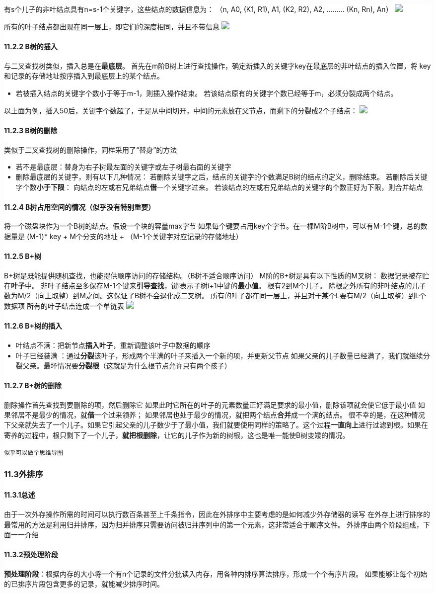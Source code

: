 有s个儿子的非叶结点具有n=s-1个关键字，这些结点的数据信息为：
（n, A0, (K1, R1), A1, (K2, R2), A2, ………  (Kn, Rn), An）
![](https://notes.sjtu.edu.cn/uploads/upload_5642bd5e47e04e7786cf7e126e1b58d0.png)

所有的叶子结点都出现在同一层上，即它们的深度相同，并且不带信息
![](https://notes.sjtu.edu.cn/uploads/upload_62d3e88dbff0fb2c9053c35206530a3b.png)
#### 11.2.2 B树的插入
与二叉查找树类似，插入总是在**最底层**。
首先在m阶B树上进行查找操作，确定新插入的关键字key在最底层的非叶结点的插入位置，将 key 和记录的存储地址按序插入到最底层上的某个结点。
- 若被插入结点的关键字个数小于等于m-1，则插入操作结束。
若该结点原有的关键字个数已经等于m，必须分裂成两个结点。

以上面为例，插入50后，关键字个数超了，于是从中间切开，中间的元素放在父节点，而剩下的分裂成2个子结点：
![](https://notes.sjtu.edu.cn/uploads/upload_9bbacdc24550904eaa262b6834b2f3ac.png)

#### 11.2.3 B树的删除
类似于二叉查找树的删除操作，同样采用了“替身”的方法
- 若不是最底层：替身为右子树最左面的关键字或左子树最右面的关键字
- 删除最底层的关键字，则有以下几种情况：
若删除关键字之后，结点的关键字的个数满足B树的结点的定义，删除结束。
若删除后关键字个数**小于下限**：
向结点的左或右兄弟结点**借**一个关键字过来。
若该结点的左或右兄弟结点的关键字的个数正好为下限，则合并结点
#### 11.2.4 B树占用空间的情况（似乎没有特别重要）
将一个磁盘块作为一个B树的结点。假设一个块的容量max字节
如果每个键要占用key个字节。在一棵M阶B树中，可以有M-1个键，总的数据量是
  (M-1)* key + M个分支的地址 + （M-1个关键字对应记录的存储地址）
#### 11.2.5 B+树
B+树是既能提供随机查找，也能提供顺序访问的存储结构。（B树不适合顺序访问）
M阶的B+树是具有以下性质的M叉树：
数据记录被存贮在**叶子**中。
非叶子结点至多保存M-1个键来**引导查找**，键i表示子树i+1中键的**最小值**。
根有2到M个儿子。
除根之外所有的非叶结点的儿子数为M/2（向上取整）到M之间。这保证了B树不会退化成二叉树。
所有的叶子都在同一层上，并且对于某个L要有M/2（向上取整）到L个数据项 
所有的叶子结点连成一个单链表
![](https://notes.sjtu.edu.cn/uploads/upload_4ef3df226ab65b0ef6e87720200dd5ee.png)
#### 11.2.6 B+树的插入
- 叶结点不满：把新节点**插入叶子**，重新调整该叶子中数据的顺序 
- 叶子已经装满 ：通过**分裂**该叶子，形成两个半满的叶子来插入一个新的项，并更新父节点
如果父亲的儿子数量已经满了，我们就继续分裂父亲。最坏情况要**分裂根**（这就是为什么根节点允许只有两个孩子） 
#### 11.2.7 B+树的删除
删除操作首先查找到要删除的项，然后删除它 
如果此时它所在的叶子的元素数量正好满足要求的最小值，删除该项就会使它低于最小值 
如果邻居不是最少的情况，就**借**一个过来领养；
如果邻居也处于最少的情况，就把两个结点**合并**成一个满的结点。
很不幸的是，在这种情况下父亲就失去了一个儿子。如果它引起父亲的儿子数少于了最小值，我们就要使用同样的策略了。这个过程**一直向上**进行过滤到根。如果在寄养的过程中，根只剩下了一个儿子，**就把根删除**，让它的儿子作为新的树根，这也是唯一能使B树变矮的情况。 
```
似乎可以做个思维导图
```
### 11.3外排序
#### 11.3.1总述
由于一次外存操作所需的时间可以执行数百条甚至上千条指令，因此在外排序中主要考虑的是如何减少外存储器的读写 
在外存上进行排序的最常用的方法是利用归并排序，因为归并排序只需要访问被归并序列中的第一个元素，这非常适合于顺序文件。
外排序由两个阶段组成，下面一一介绍
#### 11.3.2预处理阶段
**预处理阶段**：根据内存的大小将一个有n个记录的文件分批读入内存，用各种内排序算法排序，形成一个个有序片段。
如果能够让每个初始的已排序片段包含更多的记录，就能减少排序时间。